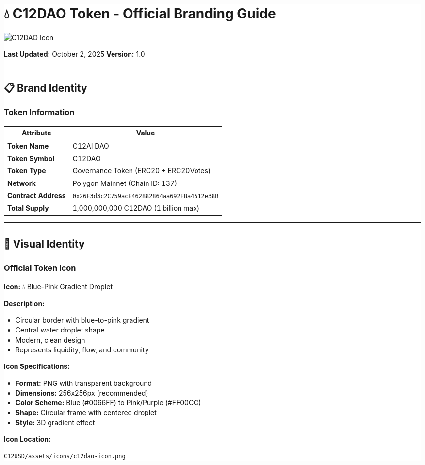 # 💧 C12DAO Token - Official Branding Guide

![C12DAO Icon](assets/icons/c12dao-icon.png)

**Last Updated:** October 2, 2025
**Version:** 1.0

---

## 📋 Brand Identity

### Token Information

| Attribute | Value |
|-----------|-------|
| **Token Name** | C12AI DAO |
| **Token Symbol** | C12DAO |
| **Token Type** | Governance Token (ERC20 + ERC20Votes) |
| **Network** | Polygon Mainnet (Chain ID: 137) |
| **Contract Address** | `0x26F3d3c2C759acE462882864aa692FBa4512e38B` |
| **Total Supply** | 1,000,000,000 C12DAO (1 billion max) |

---

## 🎨 Visual Identity

### Official Token Icon

**Icon:** 💧 Blue-Pink Gradient Droplet

**Description:**
- Circular border with blue-to-pink gradient
- Central water droplet shape
- Modern, clean design
- Represents liquidity, flow, and community

**Icon Specifications:**
- **Format:** PNG with transparent background
- **Dimensions:** 256x256px (recommended)
- **Color Scheme:** Blue (#0066FF) to Pink/Purple (#FF00CC)
- **Shape:** Circular frame with centered droplet
- **Style:** 3D gradient effect

**Icon Location:**
```
C12USD/assets/icons/c12dao-icon.png
```
